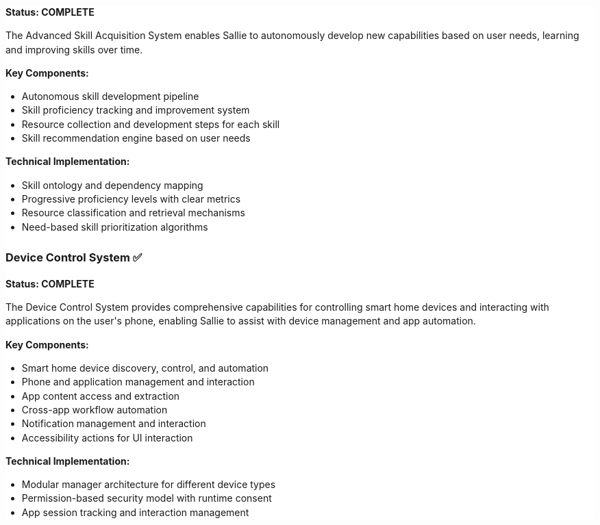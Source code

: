 **Status: COMPLETE**

The Advanced Skill Acquisition System enables Sallie to autonomously develop new capabilities based on user needs, learning and improving skills over time.

**Key Components:**
- Autonomous skill development pipeline
- Skill proficiency tracking and improvement system
- Resource collection and development steps for each skill
- Skill recommendation engine based on user needs

**Technical Implementation:**
- Skill ontology and dependency mapping
- Progressive proficiency levels with clear metrics
- Resource classification and retrieval mechanisms
- Need-based skill prioritization algorithms

### Device Control System ✅

**Status: COMPLETE**

The Device Control System provides comprehensive capabilities for controlling smart home devices and interacting with applications on the user's phone, enabling Sallie to assist with device management and app automation.

**Key Components:**

- Smart home device discovery, control, and automation
- Phone and application management and interaction
- App content access and extraction
- Cross-app workflow automation
- Notification management and interaction
- Accessibility actions for UI interaction

**Technical Implementation:**

- Modular manager architecture for different device types
- Permission-based security model with runtime consent
- App session tracking and interaction management
